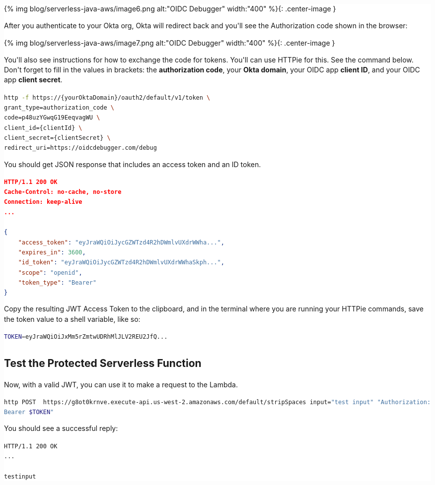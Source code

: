 {% img blog/serverless-java-aws/image6.png alt:"OIDC Debugger" width:"400" %}{: .center-image }

After you authenticate to your Okta org, Okta will redirect back and you'll see the Authorization code shown in the browser:

{% img blog/serverless-java-aws/image7.png alt:"OIDC Debugger" width:"400" %}{: .center-image }

You'll also see instructions for how to exchange the code for tokens. You'll can use HTTPie for this. See the command below. Don't forget to fill in the values in brackets: the **authorization code**, your **Okta domain**, your OIDC app **client ID**, and your OIDC app **client secret**.

```bash
http -f https://{yourOktaDomain}/oauth2/default/v1/token \
grant_type=authorization_code \
code=p48uzYGwqG19EeqvagWU \
client_id={clientId} \
client_secret={clientSecret} \
redirect_uri=https://oidcdebugger.com/debug
```

You should get JSON response that includes an access token and an ID token.

```json
HTTP/1.1 200 OK
Cache-Control: no-cache, no-store
Connection: keep-alive
...

{
	"access_token": "eyJraWQiOiJycGZWTzd4R2hDWmlvUXdrWWha...",
	"expires_in": 3600,
	"id_token": "eyJraWQiOiJycGZWTzd4R2hDWmlvUXdrWWhaSkph...",
	"scope": "openid",
	"token_type": "Bearer"
}
```

Copy the resulting JWT Access Token to the clipboard, and in the terminal where you are running your HTTPie commands, save the token value to a shell variable, like so:

```bash
TOKEN=eyJraWQiOiJxMm5rZmtwUDRhMlJLV2REU2JfQ...
```

## Test the Protected Serverless Function

Now, with a valid JWT, you can use it to make a request to the Lambda.

```bash
http POST  https://g8ot0krnve.execute-api.us-west-2.amazonaws.com/default/stripSpaces input="test input" "Authorization: Bearer $TOKEN"
```
You should see a successful reply:
```bash
HTTP/1.1 200 OK
...

testinput

```

